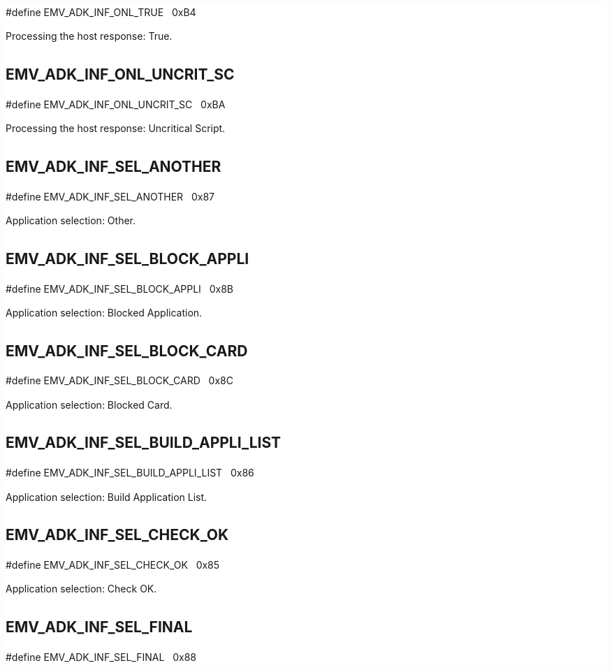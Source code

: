 <p>#define EMV_ADK_INF_ONL_TRUE   0xB4</p>

Processing the host response: True.

## EMV_ADK_INF_ONL_UNCRIT_SC <a href="#ga2f53248d2a91418a8c4b988f24ce97d7" id="ga2f53248d2a91418a8c4b988f24ce97d7"></a>

<p>#define EMV_ADK_INF_ONL_UNCRIT_SC   0xBA</p>

Processing the host response: Uncritical Script.

## EMV_ADK_INF_SEL_ANOTHER <a href="#gab7721c37bdc6168b9f7cbeb0b6dcbdaa" id="gab7721c37bdc6168b9f7cbeb0b6dcbdaa"></a>

<p>#define EMV_ADK_INF_SEL_ANOTHER   0x87</p>

Application selection: Other.

## EMV_ADK_INF_SEL_BLOCK_APPLI <a href="#gaf443e0e3ef07304c9bae011d31dbfebf" id="gaf443e0e3ef07304c9bae011d31dbfebf"></a>

<p>#define EMV_ADK_INF_SEL_BLOCK_APPLI   0x8B</p>

Application selection: Blocked Application.

## EMV_ADK_INF_SEL_BLOCK_CARD <a href="#gafe47de61dbb4dc29fac5ba3d9de98dbf" id="gafe47de61dbb4dc29fac5ba3d9de98dbf"></a>

<p>#define EMV_ADK_INF_SEL_BLOCK_CARD   0x8C</p>

Application selection: Blocked Card.

## EMV_ADK_INF_SEL_BUILD_APPLI_LIST <a href="#ga643014d0b63dd043260ca151cf399498" id="ga643014d0b63dd043260ca151cf399498"></a>

<p>#define EMV_ADK_INF_SEL_BUILD_APPLI_LIST   0x86</p>

Application selection: Build Application List.

## EMV_ADK_INF_SEL_CHECK_OK <a href="#ga2aa426abc1ee83fa341c831a082ed3b0" id="ga2aa426abc1ee83fa341c831a082ed3b0"></a>

<p>#define EMV_ADK_INF_SEL_CHECK_OK   0x85</p>

Application selection: Check OK.

## EMV_ADK_INF_SEL_FINAL <a href="#ga686efde9ca4fb2a8bb06f70d8399de13" id="ga686efde9ca4fb2a8bb06f70d8399de13"></a>

<p>#define EMV_ADK_INF_SEL_FINAL   0x88</p>
